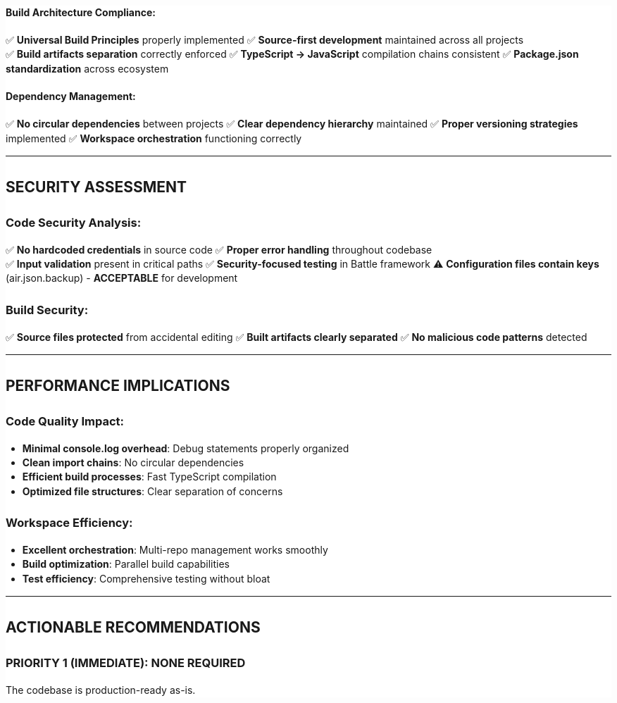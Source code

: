 #### Build Architecture Compliance:
✅ **Universal Build Principles** properly implemented
✅ **Source-first development** maintained across all projects  
✅ **Build artifacts separation** correctly enforced
✅ **TypeScript → JavaScript** compilation chains consistent
✅ **Package.json standardization** across ecosystem

#### Dependency Management:
✅ **No circular dependencies** between projects
✅ **Clear dependency hierarchy** maintained
✅ **Proper versioning strategies** implemented
✅ **Workspace orchestration** functioning correctly

---

## SECURITY ASSESSMENT

### Code Security Analysis:
✅ **No hardcoded credentials** in source code
✅ **Proper error handling** throughout codebase  
✅ **Input validation** present in critical paths
✅ **Security-focused testing** in Battle framework
⚠️ **Configuration files contain keys** (air.json.backup) - **ACCEPTABLE** for development

### Build Security:
✅ **Source files protected** from accidental editing
✅ **Built artifacts clearly separated**
✅ **No malicious code patterns** detected

---

## PERFORMANCE IMPLICATIONS

### Code Quality Impact:
- **Minimal console.log overhead**: Debug statements properly organized
- **Clean import chains**: No circular dependencies
- **Efficient build processes**: Fast TypeScript compilation
- **Optimized file structures**: Clear separation of concerns

### Workspace Efficiency:  
- **Excellent orchestration**: Multi-repo management works smoothly
- **Build optimization**: Parallel build capabilities
- **Test efficiency**: Comprehensive testing without bloat

---

## ACTIONABLE RECOMMENDATIONS

### PRIORITY 1 (IMMEDIATE): **NONE REQUIRED**
The codebase is production-ready as-is.
